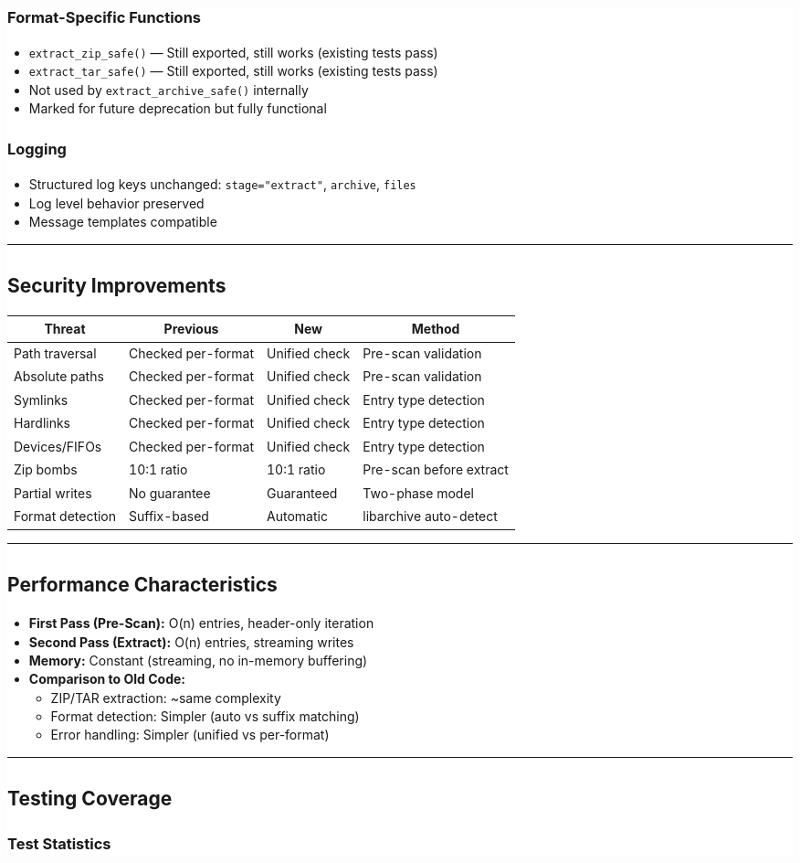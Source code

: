 ### Format-Specific Functions

- `extract_zip_safe()` — Still exported, still works (existing tests pass)
- `extract_tar_safe()` — Still exported, still works (existing tests pass)
- Not used by `extract_archive_safe()` internally
- Marked for future deprecation but fully functional

### Logging

- Structured log keys unchanged: `stage="extract"`, `archive`, `files`
- Log level behavior preserved
- Message templates compatible

---

## Security Improvements

| Threat | Previous | New | Method |
|--------|----------|-----|--------|
| Path traversal | Checked per-format | Unified check | Pre-scan validation |
| Absolute paths | Checked per-format | Unified check | Pre-scan validation |
| Symlinks | Checked per-format | Unified check | Entry type detection |
| Hardlinks | Checked per-format | Unified check | Entry type detection |
| Devices/FIFOs | Checked per-format | Unified check | Entry type detection |
| Zip bombs | 10:1 ratio | 10:1 ratio | Pre-scan before extract |
| Partial writes | No guarantee | Guaranteed | Two-phase model |
| Format detection | Suffix-based | Automatic | libarchive auto-detect |

---

## Performance Characteristics

- **First Pass (Pre-Scan):** O(n) entries, header-only iteration
- **Second Pass (Extract):** O(n) entries, streaming writes
- **Memory:** Constant (streaming, no in-memory buffering)
- **Comparison to Old Code:**
  - ZIP/TAR extraction: ~same complexity
  - Format detection: Simpler (auto vs suffix matching)
  - Error handling: Simpler (unified vs per-format)

---

## Testing Coverage

### Test Statistics
